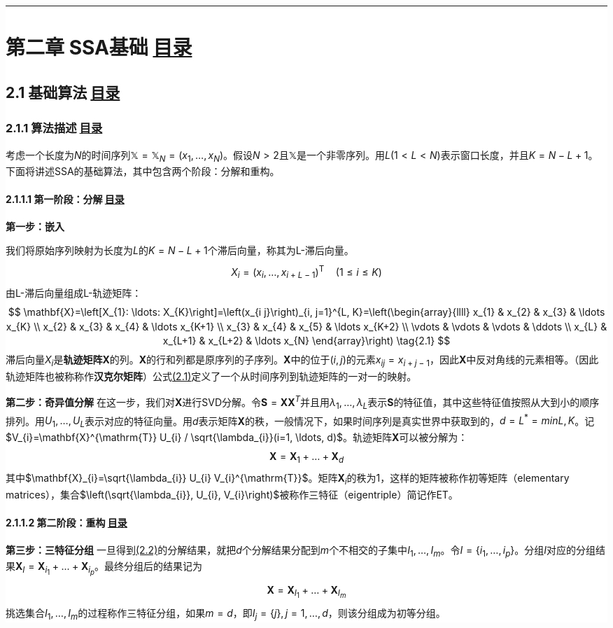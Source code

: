 
---



# <span id="index2">第二章 SSA基础</span> [目录](#mulu)
## <span id="index2.1"> 2.1 基础算法</span> [目录](#mulu)
### <span id="index2.1.1">2.1.1 算法描述</span> [目录](#mulu)

考虑一个长度为$N$的时间序列$\mathbb{X}=\mathbb{X}_{N}=\left(x_{1}, \ldots, x_{N}\right)$。假设$N>2$且$\mathbb{X}$是一个非零序列。用$L(1<L<N)$表示窗口长度，并且$K=N-L+1$。下面将讲述SSA的基础算法，其中包含两个阶段：分解和重构。

#### <span id="index2.1.1.1">2.1.1.1 第一阶段：分解</span> [目录](#mulu)
**第一步：嵌入**

我们将原始序列映射为长度为$L$的$K=N-L+1$个滞后向量，称其为L-滞后向量。
$$
X_{i}=\left(x_{i}, \ldots, x_{i+L-1}\right)^{\mathrm{T}} \quad(1 \leq i \leq K)
$$
由L-滞后向量组成L-轨迹矩阵：
<span id="eq2.1"></span>
$$
\mathbf{X}=\left[X_{1}: \ldots: X_{K}\right]=\left(x_{i j}\right)_{i, j=1}^{L, K}=\left(\begin{array}{llll}
x_{1} & x_{2} & x_{3} & \ldots x_{K} \\
x_{2} & x_{3} & x_{4} & \ldots x_{K+1} \\
x_{3} & x_{4} & x_{5} & \ldots x_{K+2} \\
\vdots & \vdots & \vdots & \ddots \\
x_{L} & x_{L+1} & x_{L+2} & \ldots x_{N}
\end{array}\right)  \tag{2.1} 
$$
滞后向量$X_{i}$是**轨迹矩阵**$\mathbf{X}$的列。$\mathbf{X}$的行和列都是原序列的子序列。$\mathbf{X}$中的位于$(i,j)$的元素$x_{ij}=x_{i+j-1}$，因此$\mathbf{X}$中反对角线的元素相等。（因此轨迹矩阵也被称称作**汉克尔矩阵**）公式[(2.1)](#eq2.1)定义了一个从时间序列到轨迹矩阵的一对一的映射。


**第二步：奇异值分解**
在这一步，我们对$\mathbf{X}$进行SVD分解。令$\mathbf{S}=\mathbf{X}\mathbf{X}^{T}$并且用$\lambda_{1}, \ldots, \lambda_{L}$表示$\mathbf{S}$的特征值，其中这些特征值按照从大到小的顺序排列。用$U_{1}, \ldots, U_{L}$表示对应的特征向量。用$d$表示矩阵$\mathbf{X}$的秩，一般情况下，如果时间序列是真实世界中获取到的，$d=L^*=min{L,K}$。记$V_{i}=\mathbf{X}^{\mathrm{T}} U_{i} / \sqrt{\lambda_{i}}(i=1, \ldots, d)$。轨迹矩阵$\mathbf{X}$可以被分解为：
<span id="eq2.2"></span>
$$
\mathbf{X}=\mathbf{X}_{1}+\ldots+\mathbf{X}_{d}  \tag{2.2}
$$
其中$\mathbf{X}_{i}=\sqrt{\lambda_{i}} U_{i} V_{i}^{\mathrm{T}}$。矩阵$\mathbf{X}_{i}$的秩为1，这样的矩阵被称作初等矩阵（elementary matrices），集合$\left(\sqrt{\lambda_{i}}, U_{i}, V_{i}\right)$被称作三特征（eigentriple）简记作ET。


#### <span id="index2.1.1.2">2.1.1.2 第二阶段：重构</span> [目录](#mulu)
**第三步：三特征分组**
一旦得到[(2.2)](#eq2.2)的分解结果，就把$d$个分解结果分配到$m$个不相交的子集中$I_{1}, \ldots, I_{m}$。令$I=\left\{i_{1}, \ldots, i_{p}\right\}$。分组$I$对应的分组结果$\mathbf{X}_{I}=\mathbf{X}_{i_1}+...+\mathbf{X}_{i_p}$。最终分组后的结果记为
<span id="eq2.3"></span>
$$
\mathbf{X}=\mathbf{X}_{I_{1}}+\ldots+\mathbf{X}_{I_{m}} \tag{2.3}
$$
挑选集合$I_{1}, \ldots, I_{m}$的过程称作三特征分组，如果$m=d$，即$I_{j}=\{j\}, j=1, \ldots, d$，则该分组成为初等分组。
